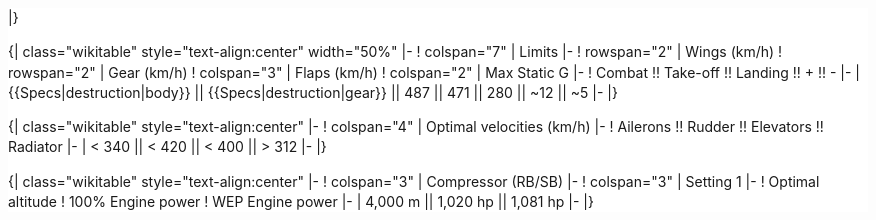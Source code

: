 |}

{| class="wikitable" style="text-align:center" width="50%"
|-
! colspan="7" | Limits
|-
! rowspan="2" | Wings (km/h)
! rowspan="2" | Gear (km/h)
! colspan="3" | Flaps (km/h)
! colspan="2" | Max Static G
|-
! Combat !! Take-off !! Landing !! + !! -
|-
| {{Specs|destruction|body}} || {{Specs|destruction|gear}} || 487 || 471 || 280 || ~12 || ~5
|-
|}

{| class="wikitable" style="text-align:center"
|-
! colspan="4" | Optimal velocities (km/h)
|-
! Ailerons !! Rudder !! Elevators !! Radiator
|-
| < 340 || < 420 || < 400 || > 312
|-
|}

{| class="wikitable" style="text-align:center"
|-
! colspan="3" | Compressor (RB/SB)
|-
! colspan="3" | Setting 1
|-
! Optimal altitude
! 100% Engine power
! WEP Engine power
|-
| 4,000 m || 1,020 hp || 1,081 hp
|-
|}
